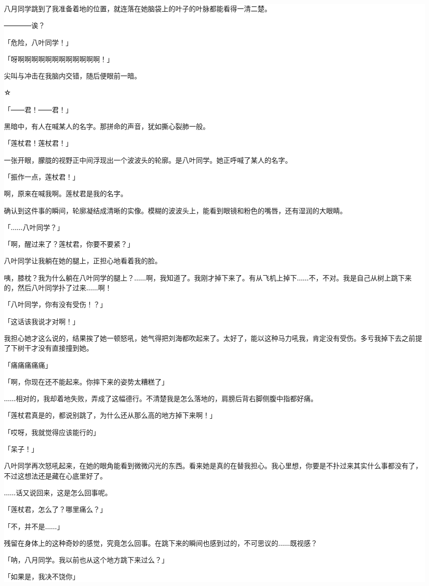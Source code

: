 八月同学跳到了我准备着地的位置，就连落在她脑袋上的叶子的叶脉都能看得一清二楚。

————诶？

「危险，八叶同学！」

「呀啊啊啊啊啊啊啊啊啊啊啊啊！」

尖叫与冲击在我脑内交错，随后便眼前一暗。

☆

「——君！——君！」

黑暗中，有人在喊某人的名字。那拼命的声音，犹如撕心裂肺一般。

「莲杖君！莲杖君！」

一张开眼，朦胧的视野正中间浮现出一个波波头的轮廓。是八叶同学。她正呼喊了某人的名字。

「振作一点，莲杖君！」

啊，原来在喊我啊。莲杖君是我的名字。

确认到这件事的瞬间，轮廓凝结成清晰的实像。模糊的波波头上，能看到眼镜和粉色的嘴唇，还有湿润的大眼睛。

「……八叶同学？」

「啊，醒过来了？莲杖君，你要不要紧？」

八叶同学让我躺在她的腿上，正担心地看着我的脸。

咦，膝枕？我为什么躺在八叶同学的腿上？……啊，我知道了。我刚才掉下来了。有从飞机上掉下……不，不对。我是自己从树上跳下来的，然后八叶同学扑了过来……啊！

「八叶同学，你有没有受伤！？」

「这话该我说才对啊！」

我担心她才这么说的，结果挨了她一顿怒吼，她气得把刘海都吹起来了。太好了，能以这种马力吼我，肯定没有受伤。多亏我掉下去之前提了下树干才没有直接撞到她。

「痛痛痛痛痛」

「啊，你现在还不能起来。你摔下来的姿势太糟糕了」

……相对的，我却着地失败，弄成了这幅德行。不清楚我是怎么落地的，肩膀后背右脚侧腹中指都好痛。

「莲杖君真是的，都说别跳了，为什么还从那么高的地方掉下来啊！」

「哎呀，我就觉得应该能行的」

「呆子！」

八叶同学再次怒吼起来，在她的眼角能看到微微闪光的东西。看来她是真的在替我担心。我心里想，你要是不扑过来其实什么事都没有了，不过这想法还是藏在心底里好了。

……话又说回来，这是怎么回事呢。

「莲杖君，怎么了？哪里痛么？」

「不，并不是……」

残留在身体上的这种奇妙的感觉，究竟怎么回事。在跳下来的瞬间也感到过的，不可思议的……既视感？

「呐，八月同学。我以前也从这个地方跳下来过么？」

「如果是，我决不饶你」
